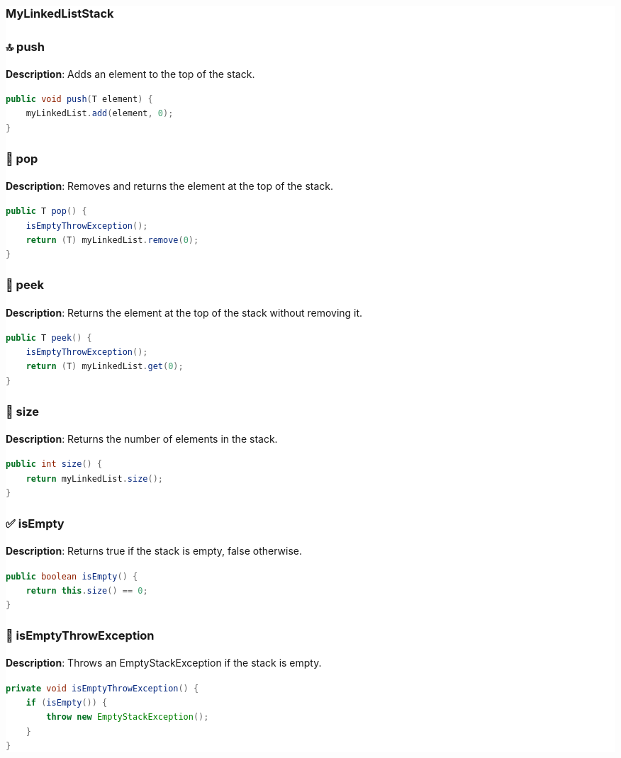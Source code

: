 ### MyLinkedListStack
### 🔝 push
**Description**: Adds an element to the top of the stack.
```java
public void push(T element) {
    myLinkedList.add(element, 0);
}
``` 

### 🔄 pop
**Description**: Removes and returns the element at the top of the stack.
```java
public T pop() {
    isEmptyThrowException();
    return (T) myLinkedList.remove(0);
}
``` 

### 👀 peek
**Description**: Returns the element at the top of the stack without removing it.
```java
public T peek() {
    isEmptyThrowException();
    return (T) myLinkedList.get(0);
}
``` 

### 📏 size
**Description**: Returns the number of elements in the stack.
```java
public int size() {
    return myLinkedList.size();
}
``` 

### ✅ isEmpty
**Description**: Returns true if the stack is empty, false otherwise.
```java
public boolean isEmpty() {
    return this.size() == 0;
}
``` 

### 🛑 isEmptyThrowException
**Description**: Throws an EmptyStackException if the stack is empty.
```java
private void isEmptyThrowException() {
    if (isEmpty()) {
        throw new EmptyStackException();
    }
}
```
